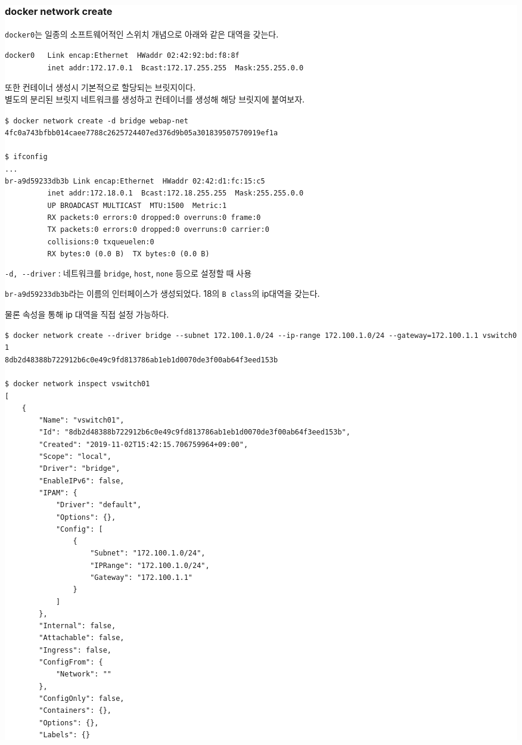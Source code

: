 ### docker network create 

`docker0`는 일종의 소프트웨어적인 스위치 개념으로 아래와 같은 대역을 갖는다.  

```
docker0   Link encap:Ethernet  HWaddr 02:42:92:bd:f8:8f
          inet addr:172.17.0.1  Bcast:172.17.255.255  Mask:255.255.0.0
```
또한 컨테이너 생성시 기본적으로 할당되는 브릿지이다.  
별도의 분리된 브릿지 네트워크를 생성하고 컨테이너를 생성해 해당 브릿지에 붙여보자.  

```
$ docker network create -d bridge webap-net
4fc0a743bfbb014caee7788c2625724407ed376d9b05a301839507570919ef1a

$ ifconfig
...
br-a9d59233db3b Link encap:Ethernet  HWaddr 02:42:d1:fc:15:c5
          inet addr:172.18.0.1  Bcast:172.18.255.255  Mask:255.255.0.0
          UP BROADCAST MULTICAST  MTU:1500  Metric:1
          RX packets:0 errors:0 dropped:0 overruns:0 frame:0
          TX packets:0 errors:0 dropped:0 overruns:0 carrier:0
          collisions:0 txqueuelen:0
          RX bytes:0 (0.0 B)  TX bytes:0 (0.0 B)
```

`-d, --driver` : 네트워크를 `bridge`, `host`, `none` 등으로 설정할 때 사용  

`br-a9d59233db3b`라는 이름의 인터페이스가 생성되었다. 18의 `B class`의 ip대역을 갖는다.  

물론 속성을 통해 ip 대역을 직접 설정 가능하다.  

```
$ docker network create --driver bridge --subnet 172.100.1.0/24 --ip-range 172.100.1.0/24 --gateway=172.100.1.1 vswitch01
8db2d48388b722912b6c0e49c9fd813786ab1eb1d0070de3f00ab64f3eed153b

$ docker network inspect vswitch01
[
    {
        "Name": "vswitch01",
        "Id": "8db2d48388b722912b6c0e49c9fd813786ab1eb1d0070de3f00ab64f3eed153b",
        "Created": "2019-11-02T15:42:15.706759964+09:00",
        "Scope": "local",
        "Driver": "bridge",
        "EnableIPv6": false,
        "IPAM": {
            "Driver": "default",
            "Options": {},
            "Config": [
                {
                    "Subnet": "172.100.1.0/24",
                    "IPRange": "172.100.1.0/24",
                    "Gateway": "172.100.1.1"
                }
            ]
        },
        "Internal": false,
        "Attachable": false,
        "Ingress": false,
        "ConfigFrom": {
            "Network": ""
        },
        "ConfigOnly": false,
        "Containers": {},
        "Options": {},
        "Labels": {}
```